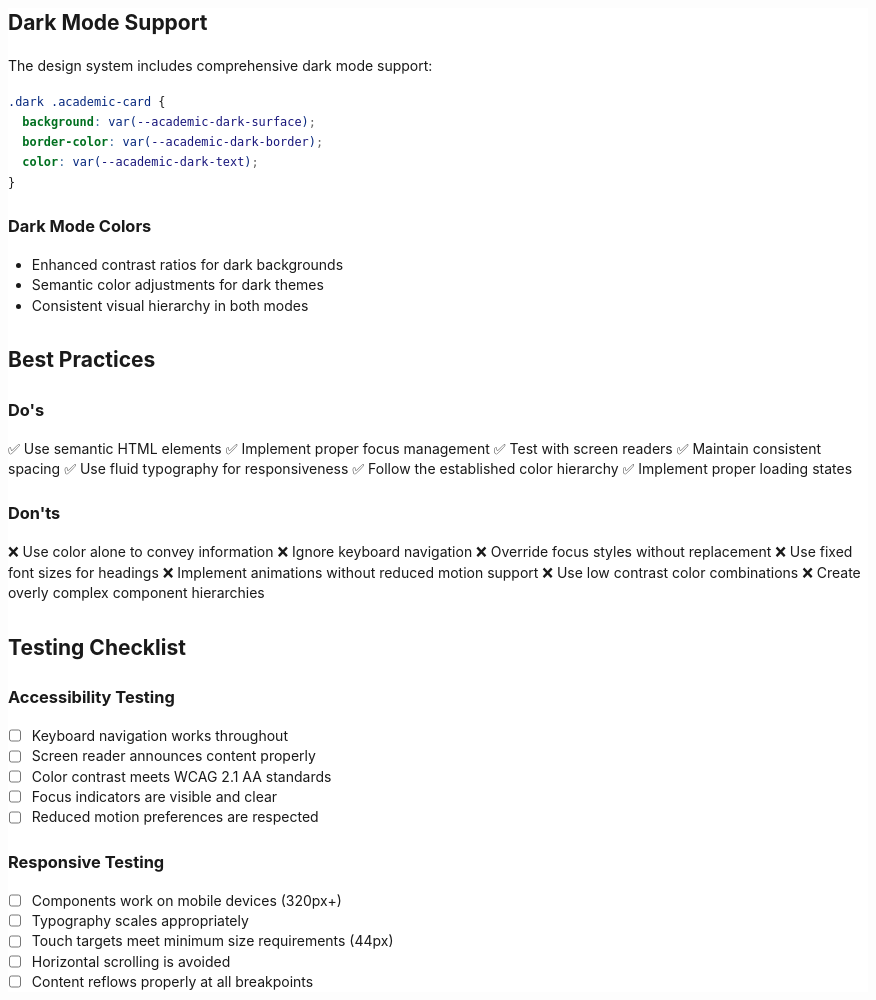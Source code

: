 ## Dark Mode Support

The design system includes comprehensive dark mode support:

```css
.dark .academic-card {
  background: var(--academic-dark-surface);
  border-color: var(--academic-dark-border);
  color: var(--academic-dark-text);
}
```

### Dark Mode Colors
- Enhanced contrast ratios for dark backgrounds
- Semantic color adjustments for dark themes
- Consistent visual hierarchy in both modes

## Best Practices

### Do's
✅ Use semantic HTML elements
✅ Implement proper focus management
✅ Test with screen readers
✅ Maintain consistent spacing
✅ Use fluid typography for responsiveness
✅ Follow the established color hierarchy
✅ Implement proper loading states

### Don'ts
❌ Use color alone to convey information
❌ Ignore keyboard navigation
❌ Override focus styles without replacement
❌ Use fixed font sizes for headings
❌ Implement animations without reduced motion support
❌ Use low contrast color combinations
❌ Create overly complex component hierarchies

## Testing Checklist

### Accessibility Testing
- [ ] Keyboard navigation works throughout
- [ ] Screen reader announces content properly
- [ ] Color contrast meets WCAG 2.1 AA standards
- [ ] Focus indicators are visible and clear
- [ ] Reduced motion preferences are respected

### Responsive Testing
- [ ] Components work on mobile devices (320px+)
- [ ] Typography scales appropriately
- [ ] Touch targets meet minimum size requirements (44px)
- [ ] Horizontal scrolling is avoided
- [ ] Content reflows properly at all breakpoints
